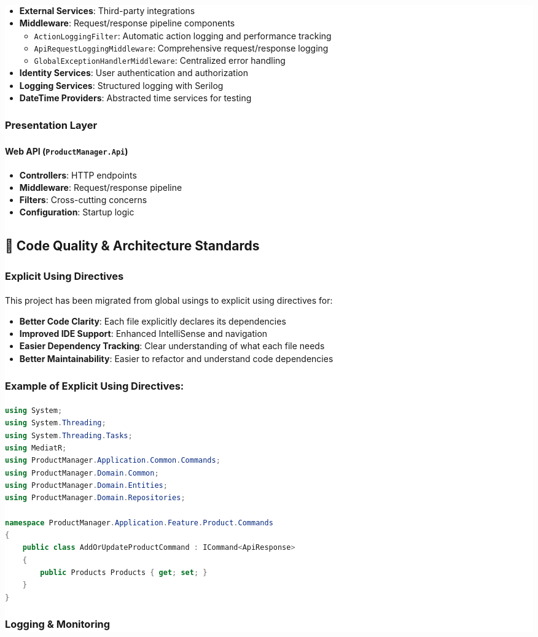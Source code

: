 -   **External Services**: Third-party integrations
-   **Middleware**: Request/response pipeline components
    -   `ActionLoggingFilter`: Automatic action logging and performance tracking
    -   `ApiRequestLoggingMiddleware`: Comprehensive request/response logging
    -   `GlobalExceptionHandlerMiddleware`: Centralized error handling
-   **Identity Services**: User authentication and authorization
-   **Logging Services**: Structured logging with Serilog
-   **DateTime Providers**: Abstracted time services for testing

### Presentation Layer

#### Web API (`ProductManager.Api`)

-   **Controllers**: HTTP endpoints
-   **Middleware**: Request/response pipeline
-   **Filters**: Cross-cutting concerns
-   **Configuration**: Startup logic

## 🔧 Code Quality & Architecture Standards

### Explicit Using Directives

This project has been migrated from global usings to explicit using directives for:

-   **Better Code Clarity**: Each file explicitly declares its dependencies
-   **Improved IDE Support**: Enhanced IntelliSense and navigation
-   **Easier Dependency Tracking**: Clear understanding of what each file needs
-   **Better Maintainability**: Easier to refactor and understand code dependencies

### Example of Explicit Using Directives:

```csharp
using System;
using System.Threading;
using System.Threading.Tasks;
using MediatR;
using ProductManager.Application.Common.Commands;
using ProductManager.Domain.Common;
using ProductManager.Domain.Entities;
using ProductManager.Domain.Repositories;

namespace ProductManager.Application.Feature.Product.Commands
{
    public class AddOrUpdateProductCommand : ICommand<ApiResponse>
    {
        public Products Products { get; set; }
    }
}
```

### Logging & Monitoring
